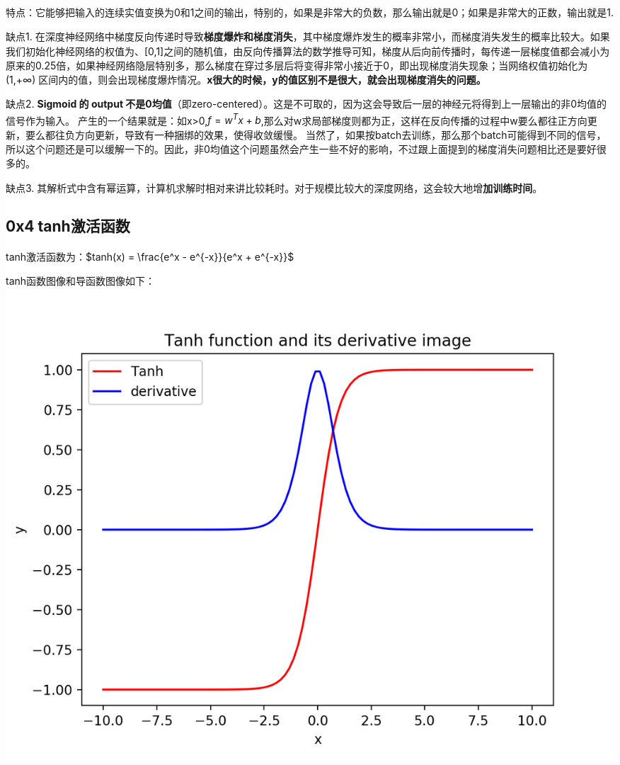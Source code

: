 特点：它能够把输入的连续实值变换为0和1之间的输出，特别的，如果是非常大的负数，那么输出就是0；如果是非常大的正数，输出就是1.

缺点1. 在深度神经网络中梯度反向传递时导致**梯度爆炸和梯度消失**，其中梯度爆炸发生的概率非常小，而梯度消失发生的概率比较大。如果我们初始化神经网络的权值为、[0,1]之间的随机值，由反向传播算法的数学推导可知，梯度从后向前传播时，每传递一层梯度值都会减小为原来的0.25倍，如果神经网络隐层特别多，那么梯度在穿过多层后将变得非常小接近于0，即出现梯度消失现象；当网络权值初始化为 (1,+∞) 区间内的值，则会出现梯度爆炸情况。**x很大的时候，y的值区别不是很大，就会出现梯度消失的问题。**

缺点2. **Sigmoid 的 output 不是0均值**（即zero-centered）。这是不可取的，因为这会导致后一层的神经元将得到上一层输出的非0均值的信号作为输入。 产生的一个结果就是：如x>0,$f = w^Tx + b$,那么对w求局部梯度则都为正，这样在反向传播的过程中w要么都往正方向更新，要么都往负方向更新，导致有一种捆绑的效果，使得收敛缓慢。 当然了，如果按batch去训练，那么那个batch可能得到不同的信号，所以这个问题还是可以缓解一下的。因此，非0均值这个问题虽然会产生一些不好的影响，不过跟上面提到的梯度消失问题相比还是要好很多的。

缺点3. 其解析式中含有幂运算，计算机求解时相对来讲比较耗时。对于规模比较大的深度网络，这会较大地增**加训练时间**。



## 0x4 tanh激活函数

tanh激活函数为：$tanh(x) = \frac{e^x - e^{-x}}{e^x + e^{-x}}$

tanh函数图像和导函数图像如下：

![](./Images/tanh.png)
